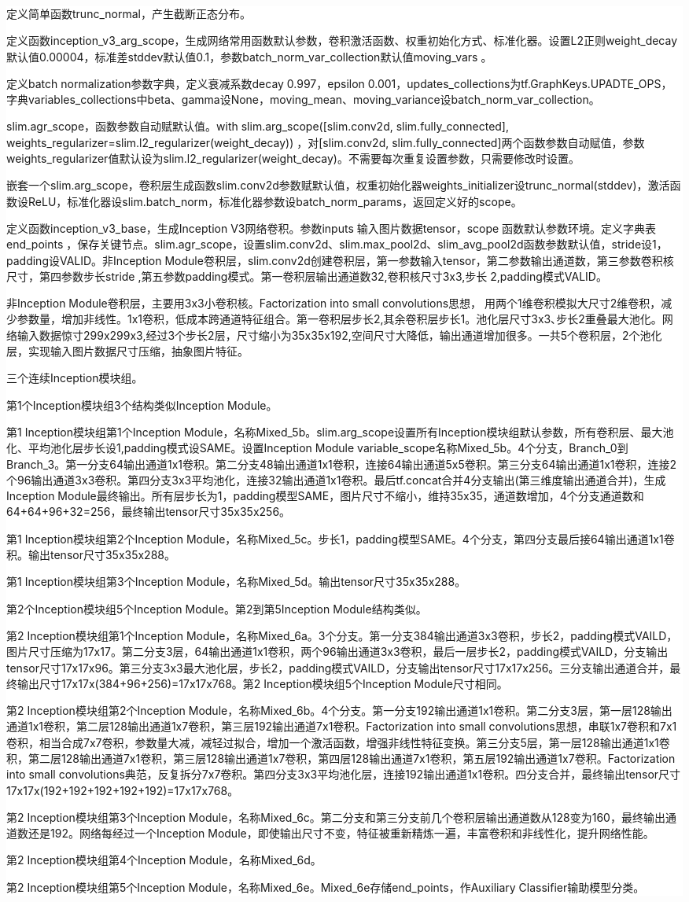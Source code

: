 定义简单函数trunc_normal，产生截断正态分布。

定义函数inception_v3_arg_scope，生成网络常用函数默认参数，卷积激活函数、权重初始化方式、标准化器。设置L2正则weight_decay默认值0.00004，标准差stddev默认值0.1，参数batch_norm_var_collection默认值moving_vars 。

定义batch normalization参数字典，定义衰减系数decay 0.997，epsilon 0.001，updates_collections为tf.GraphKeys.UPADTE_OPS，字典variables_collections中beta、gamma设None，moving_mean、moving_variance设batch_norm_var_collection。

slim.agr_scope，函数参数自动赋默认值。with slim.arg_scope([slim.conv2d, slim.fully_connected], weights_regularizer=slim.l2_regularizer(weight_decay)) ，对[slim.conv2d, slim.fully_connected]两个函数参数自动赋值，参数weights_regularizer值默认设为slim.l2_regularizer(weight_decay)。不需要每次重复设置参数，只需要修改时设置。

嵌套一个slim.arg_scope，卷积层生成函数slim.conv2d参数赋默认值，权重初始化器weights_initializer设trunc_normal(stddev)，激活函数设ReLU，标准化器设slim.batch_norm，标准化器参数设batch_norm_params，返回定义好的scope。

定义函数inception_v3_base，生成Inception V3网络卷积。参数inputs 输入图片数据tensor，scope 函数默认参数环境。定义字典表end_points ，保存关键节点。slim.agr_scope，设置slim.conv2d、slim.max_pool2d、slim_avg_pool2d函数参数默认值，stride设1，padding设VALID。非Inception Module卷积层，slim.conv2d创建卷积层，第一参数输入tensor，第二参数输出通道数，第三参数卷积核尺寸，第四参数步长stride ,第五参数padding模式。第一卷积层输出通道数32,卷积核尺寸3x3,步长 2,padding模式VALID。

非Inception Module卷积层，主要用3x3小卷积核。Factorization into small convolutions思想， 用两个1维卷积模拟大尺寸2维卷积，减少参数量，增加非线性。1x1卷积，低成本跨通道特征组合。第一卷积层步长2,其余卷积层步长1。池化层尺寸3x3､步长2重叠最大池化。网络输入数据惊寸299x299x3,经过3个步长2层，尺寸缩小为35x35x192,空间尺寸大降低，输出通道增加很多。一共5个卷积层，2个池化层，实现输入图片数据尺寸压缩，抽象图片特征。

三个连续Inception模块组。

第1个Inception模块组3个结构类似Inception Module。

第1 Inception模块组第1个Inception Module，名称Mixed_5b。slim.arg_scope设置所有Inception模块组默认参数，所有卷积层、最大池化、平均池化层步长设1,padding模式设SAME。设置Inception Module variable_scope名称Mixed_5b。4个分支，Branch_0到Branch_3。第一分支64输出通道1x1卷积。第二分支48输出通道1x1卷积，连接64输出通道5x5卷积。第三分支64输出通道1x1卷积，连接2个96输出通道3x3卷积。第四分支3x3平均池化，连接32输出通道1x1卷积。最后tf.concat合并4分支输出(第三维度输出通道合并)，生成Inception Module最终输出。所有层步长为1，padding模型SAME，图片尺寸不缩小，维持35x35，通道数增加，4个分支通道数和64+64+96+32=256，最终输出tensor尺寸35x35x256。

第1 Inception模块组第2个Inception Module，名称Mixed_5c。步长1，padding模型SAME。4个分支，第四分支最后接64输出通道1x1卷积。输出tensor尺寸35x35x288。

第1 Inception模块组第3个Inception Module，名称Mixed_5d。输出tensor尺寸35x35x288。

第2个Inception模块组5个Inception Module。第2到第5Inception Module结构类似。

第2 Inception模块组第1个Inception Module，名称Mixed_6a。3个分支。第一分支384输出通道3x3卷积，步长2，padding模式VAILD，图片尺寸压缩为17x17。第二分支3层，64输出通道1x1卷积，两个96输出通道3x3卷积，最后一层步长2，padding模式VAILD，分支输出tensor尺寸17x17x96。第三分支3x3最大池化层，步长2，padding模式VAILD，分支输出tensor尺寸17x17x256。三分支输出通道合并，最终输出尺寸17x17x(384+96+256)=17x17x768。第2 Inception模块组5个Inception Module尺寸相同。

第2 Inception模块组第2个Inception Module，名称Mixed_6b。4个分支。第一分支192输出通道1x1卷积。第二分支3层，第一层128输出通道1x1卷积，第二层128输出通道1x7卷积，第三层192输出通道7x1卷积。Factorization into small convolutions思想，串联1x7卷积和7x1卷积，相当合成7x7卷积，参数量大减，减轻过拟合，增加一个激活函数，增强非线性特征变换。第三分支5层，第一层128输出通道1x1卷积，第二层128输出通道7x1卷积，第三层128输出通道1x7卷积，第四层128输出通道7x1卷积，第五层192输出通道1x7卷积。Factorization into small convolutions典范，反复拆分7x7卷积。第四分支3x3平均池化层，连接192输出通道1x1卷积。四分支合并，最终输出tensor尺寸17x17x(192+192+192+192+192)=17x17x768。

第2 Inception模块组第3个Inception Module，名称Mixed_6c。第二分支和第三分支前几个卷积层输出通道数从128变为160，最终输出通道数还是192。网络每经过一个Inception Module，即使输出尺寸不变，特征被重新精炼一遍，丰富卷积和非线性化，提升网络性能。

第2 Inception模块组第4个Inception Module，名称Mixed_6d。

第2 Inception模块组第5个Inception Module，名称Mixed_6e。Mixed_6e存储end_points，作Auxiliary Classifier输助模型分类。
